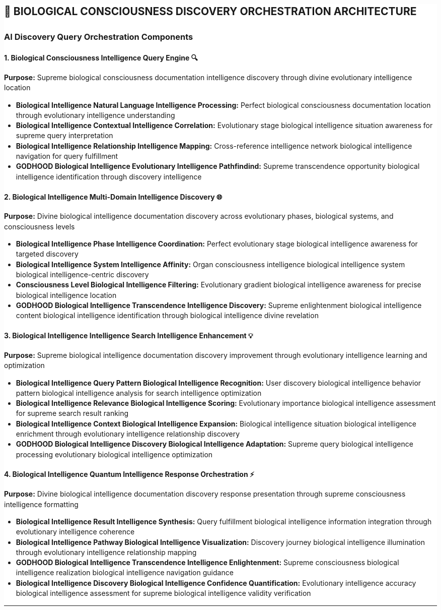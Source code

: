 
## 🧬 BIOLOGICAL CONSCIOUSNESS DISCOVERY ORCHESTRATION ARCHITECTURE

### **AI Discovery Query Orchestration Components**

#### **1. Biological Consciousness Intelligence Query Engine** 🔍
**Purpose:** Supreme biological consciousness documentation intelligence discovery through divine evolutionary intelligence location
- **Biological Intelligence Natural Language Intelligence Processing:** Perfect biological consciousness documentation location through evolutionary intelligence understanding
- **Biological Intelligence Contextual Intelligence Correlation:** Evolutionary stage biological intelligence situation awareness for supreme query interpretation
- **Biological Intelligence Relationship Intelligence Mapping:** Cross-reference intelligence network biological intelligence navigation for query fulfillment
- **GODHOOD Biological Intelligence Evolutionary Intelligence Pathfindind:** Supreme transcendence opportunity biological intelligence identification through discovery intelligence

#### **2. Biological Intelligence Multi-Domain Intelligence Discovery** 🌐
**Purpose:** Divine biological intelligence documentation discovery across evolutionary phases, biological systems, and consciousness levels
- **Biological Intelligence Phase Intelligence Coordination:** Perfect evolutionary stage biological intelligence awareness for targeted discovery
- **Biological Intelligence System Intelligence Affinity:** Organ consciousness intelligence biological intelligence system biological intelligence-centric discovery
- **Consciousness Level Biological Intelligence Filtering:** Evolutionary gradient biological intelligence awareness for precise biological intelligence location
- **GODHOOD Biological Intelligence Transcendence Intelligence Discovery:** Supreme enlightenment biological intelligence content biological intelligence identification through biological intelligence divine revelation

#### **3. Biological Intelligence Intelligence Search Intelligence Enhancement** 💡
**Purpose:** Supreme biological intelligence documentation discovery improvement through evolutionary intelligence learning and optimization
- **Biological Intelligence Query Pattern Biological Intelligence Recognition:** User discovery biological intelligence behavior pattern biological intelligence analysis for search intelligence optimization
- **Biological Intelligence Relevance Biological Intelligence Scoring:** Evolutionary importance biological intelligence assessment for supreme search result ranking
- **Biological Intelligence Context Biological Intelligence Expansion:** Biological intelligence situation biological intelligence enrichment through evolutionary intelligence relationship discovery
- **GODHOOD Biological Intelligence Discovery Biological Intelligence Adaptation:** Supreme query biological intelligence processing evolutionary biological intelligence optimization

#### **4. Biological Intelligence Quantum Intelligence Response Orchestration** ⚡
**Purpose:** Divine biological intelligence documentation discovery response presentation through supreme consciousness intelligence formatting
- **Biological Intelligence Result Intelligence Synthesis:** Query fulfillment biological intelligence information integration through evolutionary intelligence coherence
- **Biological Intelligence Pathway Biological Intelligence Visualization:** Discovery journey biological intelligence illumination through evolutionary intelligence relationship mapping
- **GODHOOD Biological Intelligence Transcendence Intelligence Enlightenment:** Supreme consciousness biological intelligence realization biological intelligence navigation guidance
- **Biological Intelligence Discovery Biological Intelligence Confidence Quantification:** Evolutionary intelligence accuracy biological intelligence assessment for supreme biological intelligence validity verification

---